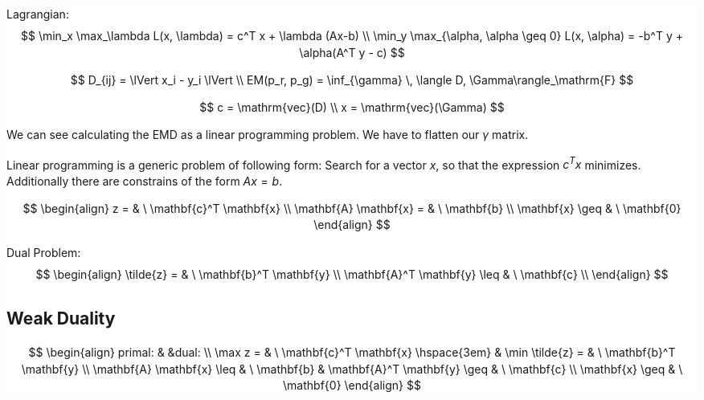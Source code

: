 Lagrangian:
$$
\min_x \max_\lambda L(x, \lambda) = c^T x + \lambda (Ax-b) \\
\min_y \max_{\alpha, \alpha \geq 0} L(x, \alpha) = -b^T y + \alpha(A^T y - c)
$$



$$
D_{ij} = \lVert x_i - y_i \lVert \\
EM(p_r, p_g) = \inf_{\gamma} \, \langle D, \Gamma\rangle_\mathrm{F}
$$

$$
c = \mathrm{vec}(D) \\
x = \mathrm{vec}(\Gamma)
$$

We can see calculating the EMD as a linear programming problem. We have to flatten our $\gamma$ matrix.

Linear programming is a generic problem of following form: Search for a vector $x$, so that the expression $c^T x$ minimizes.
Additionally there are constrains of the form $A x = b$.

$$
\begin{align}
z = & \ \mathbf{c}^T \mathbf{x} \\
\mathbf{A} \mathbf{x} = & \ \mathbf{b} \\
\mathbf{x} \geq & \ \mathbf{0}
\end{align}
$$




Dual Problem:
$$
\begin{align}
\tilde{z} = & \ \mathbf{b}^T \mathbf{y} \\
\mathbf{A}^T \mathbf{y} \leq & \ \mathbf{c} \\
\end{align}
$$



## Weak Duality

$$
\begin{align}
primal: &  &dual: \\
\max z = & \ \mathbf{c}^T \mathbf{x}        \hspace{3em} & \min \tilde{z} = & \ \mathbf{b}^T \mathbf{y} \\
\mathbf{A} \mathbf{x} \leq & \ \mathbf{b}  & \mathbf{A}^T \mathbf{y} \geq & \ \mathbf{c} \\
\mathbf{x} \geq & \ \mathbf{0}
\end{align}
$$
